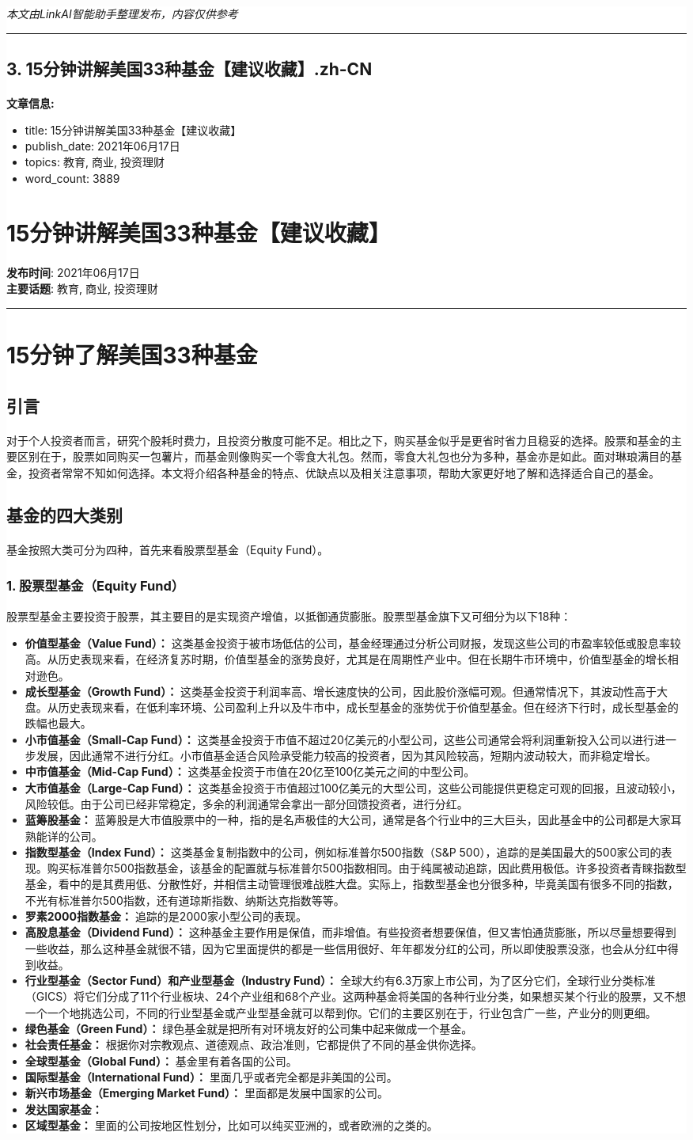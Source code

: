 *本文由LinkAI智能助手整理发布，内容仅供参考*

---


## 3. 15分钟讲解美国33种基金【建议收藏】.zh-CN

**文章信息:**
- title: 15分钟讲解美国33种基金【建议收藏】
- publish_date: 2021年06月17日
- topics: 教育, 商业, 投资理财
- word_count: 3889

# 15分钟讲解美国33种基金【建议收藏】

**发布时间**: 2021年06月17日  
**主要话题**: 教育, 商业, 投资理财

---

# 15分钟了解美国33种基金

## 引言

对于个人投资者而言，研究个股耗时费力，且投资分散度可能不足。相比之下，购买基金似乎是更省时省力且稳妥的选择。股票和基金的主要区别在于，股票如同购买一包薯片，而基金则像购买一个零食大礼包。然而，零食大礼包也分为多种，基金亦是如此。面对琳琅满目的基金，投资者常常不知如何选择。本文将介绍各种基金的特点、优缺点以及相关注意事项，帮助大家更好地了解和选择适合自己的基金。

## 基金的四大类别

基金按照大类可分为四种，首先来看股票型基金（Equity Fund）。

### 1. 股票型基金（Equity Fund）

股票型基金主要投资于股票，其主要目的是实现资产增值，以抵御通货膨胀。股票型基金旗下又可细分为以下18种：

*   **价值型基金（Value Fund）：** 这类基金投资于被市场低估的公司，基金经理通过分析公司财报，发现这些公司的市盈率较低或股息率较高。从历史表现来看，在经济复苏时期，价值型基金的涨势良好，尤其是在周期性产业中。但在长期牛市环境中，价值型基金的增长相对逊色。
*   **成长型基金（Growth Fund）：** 这类基金投资于利润率高、增长速度快的公司，因此股价涨幅可观。但通常情况下，其波动性高于大盘。从历史表现来看，在低利率环境、公司盈利上升以及牛市中，成长型基金的涨势优于价值型基金。但在经济下行时，成长型基金的跌幅也最大。
*   **小市值基金（Small-Cap Fund）：** 这类基金投资于市值不超过20亿美元的小型公司，这些公司通常会将利润重新投入公司以进行进一步发展，因此通常不进行分红。小市值基金适合风险承受能力较高的投资者，因为其风险较高，短期内波动较大，而非稳定增长。
*   **中市值基金（Mid-Cap Fund）：** 这类基金投资于市值在20亿至100亿美元之间的中型公司。
*   **大市值基金（Large-Cap Fund）：** 这类基金投资于市值超过100亿美元的大型公司，这些公司能提供更稳定可观的回报，且波动较小，风险较低。由于公司已经非常稳定，多余的利润通常会拿出一部分回馈投资者，进行分红。
*   **蓝筹股基金：** 蓝筹股是大市值股票中的一种，指的是名声极佳的大公司，通常是各个行业中的三大巨头，因此基金中的公司都是大家耳熟能详的公司。
*   **指数型基金（Index Fund）：** 这类基金复制指数中的公司，例如标准普尔500指数（S&P 500），追踪的是美国最大的500家公司的表现。购买标准普尔500指数基金，该基金的配置就与标准普尔500指数相同。由于纯属被动追踪，因此费用极低。许多投资者青睐指数型基金，看中的是其费用低、分散性好，并相信主动管理很难战胜大盘。实际上，指数型基金也分很多种，毕竟美国有很多不同的指数，不光有标准普尔500指数，还有道琼斯指数、纳斯达克指数等等。
*   **罗素2000指数基金：** 追踪的是2000家小型公司的表现。
*   **高股息基金（Dividend Fund）：** 这种基金主要作用是保值，而非增值。有些投资者想要保值，但又害怕通货膨胀，所以尽量想要得到一些收益，那么这种基金就很不错，因为它里面提供的都是一些信用很好、年年都发分红的公司，所以即使股票没涨，也会从分红中得到收益。
*   **行业型基金（Sector Fund）和产业型基金（Industry Fund）：** 全球大约有6.3万家上市公司，为了区分它们，全球行业分类标准（GICS）将它们分成了11个行业板块、24个产业组和68个产业。这两种基金将美国的各种行业分类，如果想买某个行业的股票，又不想一个一个地挑选公司，不同的行业型基金或产业型基金就可以帮到你。它们的主要区别在于，行业包含广一些，产业分的则更细。
*   **绿色基金（Green Fund）：** 绿色基金就是把所有对环境友好的公司集中起来做成一个基金。
*   **社会责任基金：** 根据你对宗教观点、道德观点、政治准则，它都提供了不同的基金供你选择。
*   **全球型基金（Global Fund）：** 基金里有着各国的公司。
*   **国际型基金（International Fund）：** 里面几乎或者完全都是非美国的公司。
*   **新兴市场基金（Emerging Market Fund）：** 里面都是发展中国家的公司。
*   **发达国家基金：**
*   **区域型基金：** 里面的公司按地区性划分，比如可以纯买亚洲的，或者欧洲的之类的。
